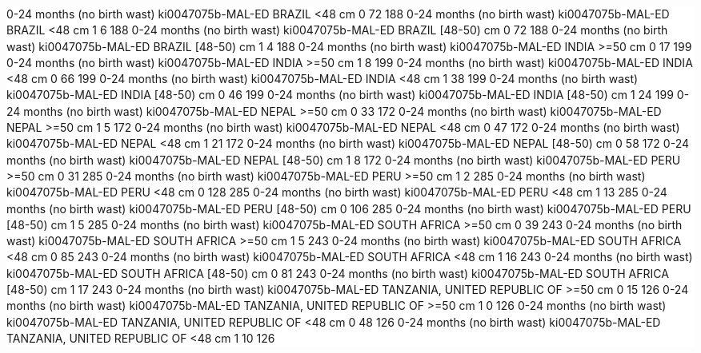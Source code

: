 0-24 months (no birth wast)   ki0047075b-MAL-ED          BRAZIL                         <48 cm                  0       72     188
0-24 months (no birth wast)   ki0047075b-MAL-ED          BRAZIL                         <48 cm                  1        6     188
0-24 months (no birth wast)   ki0047075b-MAL-ED          BRAZIL                         [48-50) cm              0       72     188
0-24 months (no birth wast)   ki0047075b-MAL-ED          BRAZIL                         [48-50) cm              1        4     188
0-24 months (no birth wast)   ki0047075b-MAL-ED          INDIA                          >=50 cm                 0       17     199
0-24 months (no birth wast)   ki0047075b-MAL-ED          INDIA                          >=50 cm                 1        8     199
0-24 months (no birth wast)   ki0047075b-MAL-ED          INDIA                          <48 cm                  0       66     199
0-24 months (no birth wast)   ki0047075b-MAL-ED          INDIA                          <48 cm                  1       38     199
0-24 months (no birth wast)   ki0047075b-MAL-ED          INDIA                          [48-50) cm              0       46     199
0-24 months (no birth wast)   ki0047075b-MAL-ED          INDIA                          [48-50) cm              1       24     199
0-24 months (no birth wast)   ki0047075b-MAL-ED          NEPAL                          >=50 cm                 0       33     172
0-24 months (no birth wast)   ki0047075b-MAL-ED          NEPAL                          >=50 cm                 1        5     172
0-24 months (no birth wast)   ki0047075b-MAL-ED          NEPAL                          <48 cm                  0       47     172
0-24 months (no birth wast)   ki0047075b-MAL-ED          NEPAL                          <48 cm                  1       21     172
0-24 months (no birth wast)   ki0047075b-MAL-ED          NEPAL                          [48-50) cm              0       58     172
0-24 months (no birth wast)   ki0047075b-MAL-ED          NEPAL                          [48-50) cm              1        8     172
0-24 months (no birth wast)   ki0047075b-MAL-ED          PERU                           >=50 cm                 0       31     285
0-24 months (no birth wast)   ki0047075b-MAL-ED          PERU                           >=50 cm                 1        2     285
0-24 months (no birth wast)   ki0047075b-MAL-ED          PERU                           <48 cm                  0      128     285
0-24 months (no birth wast)   ki0047075b-MAL-ED          PERU                           <48 cm                  1       13     285
0-24 months (no birth wast)   ki0047075b-MAL-ED          PERU                           [48-50) cm              0      106     285
0-24 months (no birth wast)   ki0047075b-MAL-ED          PERU                           [48-50) cm              1        5     285
0-24 months (no birth wast)   ki0047075b-MAL-ED          SOUTH AFRICA                   >=50 cm                 0       39     243
0-24 months (no birth wast)   ki0047075b-MAL-ED          SOUTH AFRICA                   >=50 cm                 1        5     243
0-24 months (no birth wast)   ki0047075b-MAL-ED          SOUTH AFRICA                   <48 cm                  0       85     243
0-24 months (no birth wast)   ki0047075b-MAL-ED          SOUTH AFRICA                   <48 cm                  1       16     243
0-24 months (no birth wast)   ki0047075b-MAL-ED          SOUTH AFRICA                   [48-50) cm              0       81     243
0-24 months (no birth wast)   ki0047075b-MAL-ED          SOUTH AFRICA                   [48-50) cm              1       17     243
0-24 months (no birth wast)   ki0047075b-MAL-ED          TANZANIA, UNITED REPUBLIC OF   >=50 cm                 0       15     126
0-24 months (no birth wast)   ki0047075b-MAL-ED          TANZANIA, UNITED REPUBLIC OF   >=50 cm                 1        0     126
0-24 months (no birth wast)   ki0047075b-MAL-ED          TANZANIA, UNITED REPUBLIC OF   <48 cm                  0       48     126
0-24 months (no birth wast)   ki0047075b-MAL-ED          TANZANIA, UNITED REPUBLIC OF   <48 cm                  1       10     126